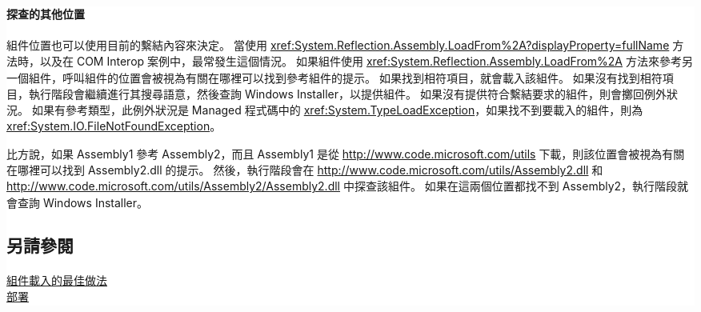 <a id="other-locations-probed" class="xliff"></a>

#### 探查的其他位置  
 組件位置也可以使用目前的繫結內容來決定。 當使用 <xref:System.Reflection.Assembly.LoadFrom%2A?displayProperty=fullName> 方法時，以及在 COM Interop 案例中，最常發生這個情況。 如果組件使用 <xref:System.Reflection.Assembly.LoadFrom%2A> 方法來參考另一個組件，呼叫組件的位置會被視為有關在哪裡可以找到參考組件的提示。 如果找到相符項目，就會載入該組件。 如果沒有找到相符項目，執行階段會繼續進行其搜尋語意，然後查詢 Windows Installer，以提供組件。 如果沒有提供符合繫結要求的組件，則會擲回例外狀況。 如果有參考類型，此例外狀況是 Managed 程式碼中的 <xref:System.TypeLoadException>，如果找不到要載入的組件，則為 <xref:System.IO.FileNotFoundException>。  
  
 比方說，如果 Assembly1 參考 Assembly2，而且 Assembly1 是從 http://www.code.microsoft.com/utils 下載，則該位置會被視為有關在哪裡可以找到 Assembly2.dll 的提示。 然後，執行階段會在 http://www.code.microsoft.com/utils/Assembly2.dll 和 http://www.code.microsoft.com/utils/Assembly2/Assembly2.dll 中探查該組件。 如果在這兩個位置都找不到 Assembly2，執行階段就會查詢 Windows Installer。  
  
<a id="see-also" class="xliff"></a>

## 另請參閱  
 [組件載入的最佳做法](../../../docs/framework/deployment/best-practices-for-assembly-loading.md)   
 [部署](../../../docs/framework/deployment/index.md)
